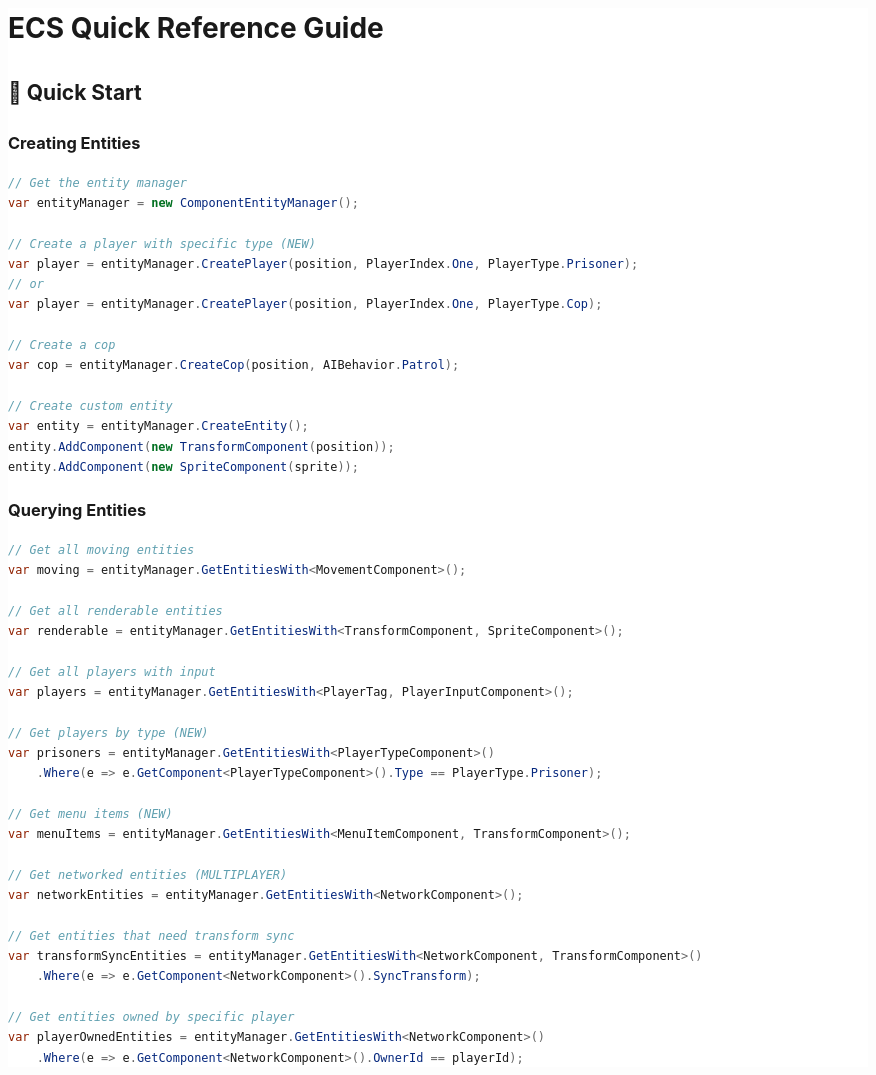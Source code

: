 # ECS Quick Reference Guide

## 🚀 Quick Start

### Creating Entities
```csharp
// Get the entity manager
var entityManager = new ComponentEntityManager();

// Create a player with specific type (NEW)
var player = entityManager.CreatePlayer(position, PlayerIndex.One, PlayerType.Prisoner);
// or
var player = entityManager.CreatePlayer(position, PlayerIndex.One, PlayerType.Cop);

// Create a cop
var cop = entityManager.CreateCop(position, AIBehavior.Patrol);

// Create custom entity
var entity = entityManager.CreateEntity();
entity.AddComponent(new TransformComponent(position));
entity.AddComponent(new SpriteComponent(sprite));
```

### Querying Entities
```csharp
// Get all moving entities
var moving = entityManager.GetEntitiesWith<MovementComponent>();

// Get all renderable entities
var renderable = entityManager.GetEntitiesWith<TransformComponent, SpriteComponent>();

// Get all players with input
var players = entityManager.GetEntitiesWith<PlayerTag, PlayerInputComponent>();

// Get players by type (NEW)
var prisoners = entityManager.GetEntitiesWith<PlayerTypeComponent>()
    .Where(e => e.GetComponent<PlayerTypeComponent>().Type == PlayerType.Prisoner);

// Get menu items (NEW)
var menuItems = entityManager.GetEntitiesWith<MenuItemComponent, TransformComponent>();

// Get networked entities (MULTIPLAYER)
var networkEntities = entityManager.GetEntitiesWith<NetworkComponent>();

// Get entities that need transform sync
var transformSyncEntities = entityManager.GetEntitiesWith<NetworkComponent, TransformComponent>()
    .Where(e => e.GetComponent<NetworkComponent>().SyncTransform);

// Get entities owned by specific player
var playerOwnedEntities = entityManager.GetEntitiesWith<NetworkComponent>()
    .Where(e => e.GetComponent<NetworkComponent>().OwnerId == playerId);
```
